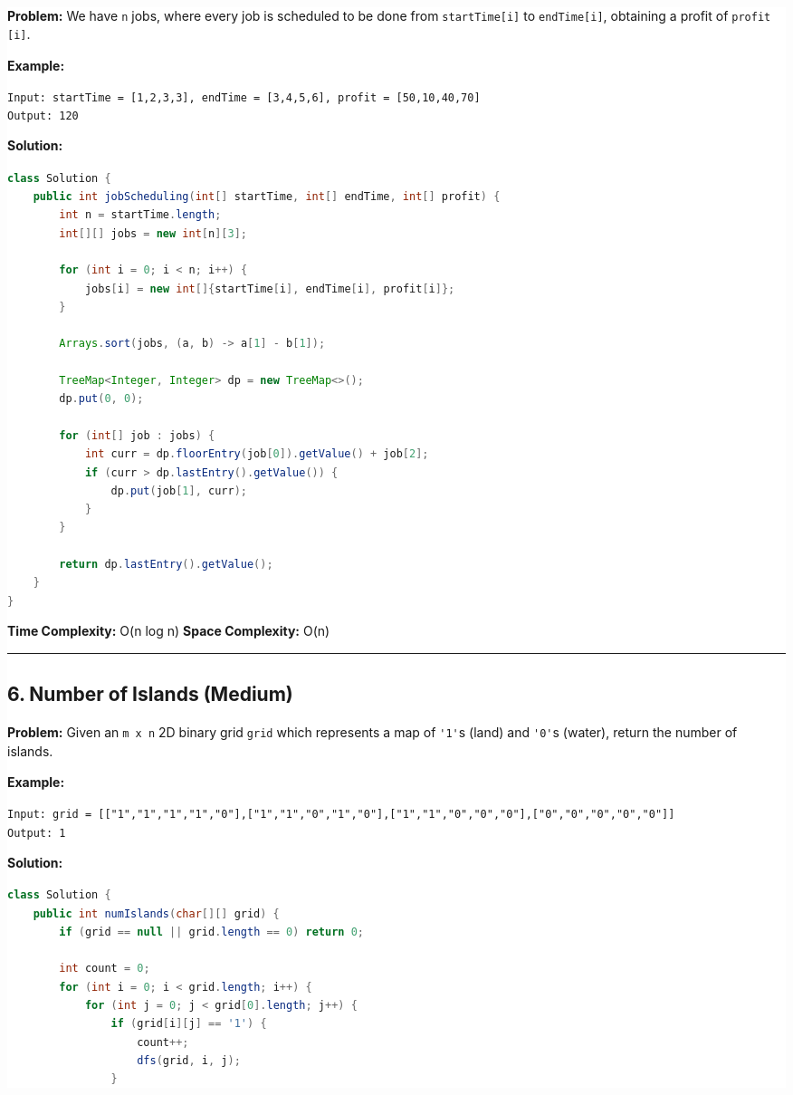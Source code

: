 **Problem:** We have `n` jobs, where every job is scheduled to be done from `startTime[i]` to `endTime[i]`, obtaining a profit of `profit[i]`.

**Example:**
```
Input: startTime = [1,2,3,3], endTime = [3,4,5,6], profit = [50,10,40,70]
Output: 120
```

**Solution:**
```java
class Solution {
    public int jobScheduling(int[] startTime, int[] endTime, int[] profit) {
        int n = startTime.length;
        int[][] jobs = new int[n][3];
        
        for (int i = 0; i < n; i++) {
            jobs[i] = new int[]{startTime[i], endTime[i], profit[i]};
        }
        
        Arrays.sort(jobs, (a, b) -> a[1] - b[1]);
        
        TreeMap<Integer, Integer> dp = new TreeMap<>();
        dp.put(0, 0);
        
        for (int[] job : jobs) {
            int curr = dp.floorEntry(job[0]).getValue() + job[2];
            if (curr > dp.lastEntry().getValue()) {
                dp.put(job[1], curr);
            }
        }
        
        return dp.lastEntry().getValue();
    }
}
```

**Time Complexity:** O(n log n)
**Space Complexity:** O(n)

---

## 6. Number of Islands (Medium)

**Problem:** Given an `m x n` 2D binary grid `grid` which represents a map of `'1'`s (land) and `'0'`s (water), return the number of islands.

**Example:**
```
Input: grid = [["1","1","1","1","0"],["1","1","0","1","0"],["1","1","0","0","0"],["0","0","0","0","0"]]
Output: 1
```

**Solution:**
```java
class Solution {
    public int numIslands(char[][] grid) {
        if (grid == null || grid.length == 0) return 0;
        
        int count = 0;
        for (int i = 0; i < grid.length; i++) {
            for (int j = 0; j < grid[0].length; j++) {
                if (grid[i][j] == '1') {
                    count++;
                    dfs(grid, i, j);
                }
```
